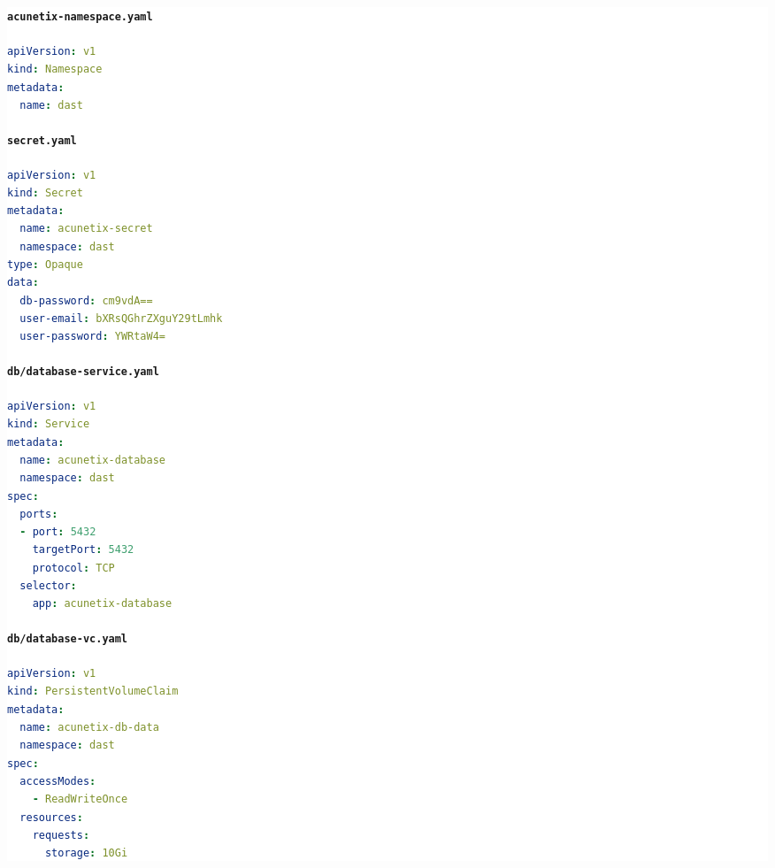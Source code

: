 #### `acunetix-namespace.yaml`
```yaml
apiVersion: v1
kind: Namespace
metadata:
  name: dast
```

#### `secret.yaml`
```yaml
apiVersion: v1
kind: Secret
metadata:
  name: acunetix-secret
  namespace: dast
type: Opaque
data:
  db-password: cm9vdA==  
  user-email: bXRsQGhrZXguY29tLmhk  
  user-password: YWRtaW4=  
```

#### `db/database-service.yaml`
```yaml
apiVersion: v1
kind: Service
metadata:
  name: acunetix-database
  namespace: dast
spec:
  ports:
  - port: 5432
    targetPort: 5432
    protocol: TCP
  selector:
    app: acunetix-database
```

#### `db/database-vc.yaml`
```yaml
apiVersion: v1
kind: PersistentVolumeClaim
metadata:
  name: acunetix-db-data
  namespace: dast
spec:
  accessModes:
    - ReadWriteOnce
  resources:
    requests:
      storage: 10Gi
```
